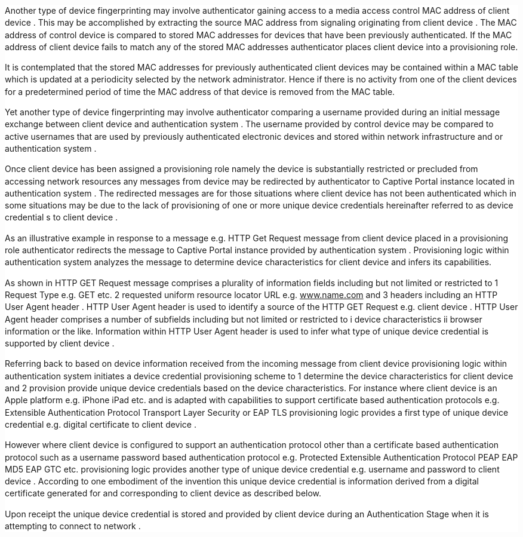 Another type of device fingerprinting may involve authenticator gaining access to a media access control MAC address of client device . This may be accomplished by extracting the source MAC address from signaling originating from client device . The MAC address of control device is compared to stored MAC addresses for devices that have been previously authenticated. If the MAC address of client device fails to match any of the stored MAC addresses authenticator places client device into a provisioning role.

It is contemplated that the stored MAC addresses for previously authenticated client devices may be contained within a MAC table which is updated at a periodicity selected by the network administrator. Hence if there is no activity from one of the client devices for a predetermined period of time the MAC address of that device is removed from the MAC table.

Yet another type of device fingerprinting may involve authenticator comparing a username provided during an initial message exchange between client device and authentication system . The username provided by control device may be compared to active usernames that are used by previously authenticated electronic devices and stored within network infrastructure and or authentication system .

Once client device has been assigned a provisioning role namely the device is substantially restricted or precluded from accessing network resources any messages from device may be redirected by authenticator to Captive Portal instance located in authentication system . The redirected messages are for those situations where client device has not been authenticated which in some situations may be due to the lack of provisioning of one or more unique device credentials hereinafter referred to as device credential s to client device .

As an illustrative example in response to a message e.g. HTTP Get Request message from client device placed in a provisioning role authenticator redirects the message to Captive Portal instance provided by authentication system . Provisioning logic within authentication system analyzes the message to determine device characteristics for client device and infers its capabilities.

As shown in HTTP GET Request message comprises a plurality of information fields including but not limited or restricted to 1 Request Type e.g. GET etc. 2 requested uniform resource locator URL e.g. www.name.com and 3 headers including an HTTP User Agent header . HTTP User Agent header is used to identify a source of the HTTP GET Request e.g. client device . HTTP User Agent header comprises a number of subfields including but not limited or restricted to i device characteristics ii browser information or the like. Information within HTTP User Agent header is used to infer what type of unique device credential is supported by client device .

Referring back to based on device information received from the incoming message from client device provisioning logic within authentication system initiates a device credential provisioning scheme to 1 determine the device characteristics for client device and 2 provision provide unique device credentials based on the device characteristics. For instance where client device is an Apple platform e.g. iPhone iPad etc. and is adapted with capabilities to support certificate based authentication protocols e.g. Extensible Authentication Protocol Transport Layer Security or EAP TLS provisioning logic provides a first type of unique device credential e.g. digital certificate to client device .

However where client device is configured to support an authentication protocol other than a certificate based authentication protocol such as a username password based authentication protocol e.g. Protected Extensible Authentication Protocol PEAP EAP MD5 EAP GTC etc. provisioning logic provides another type of unique device credential e.g. username and password to client device . According to one embodiment of the invention this unique device credential is information derived from a digital certificate generated for and corresponding to client device as described below.

Upon receipt the unique device credential is stored and provided by client device during an Authentication Stage when it is attempting to connect to network .
